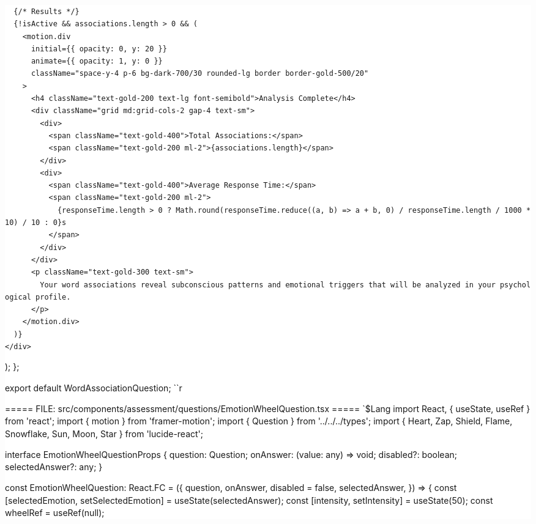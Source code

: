       {/* Results */}
      {!isActive && associations.length > 0 && (
        <motion.div
          initial={{ opacity: 0, y: 20 }}
          animate={{ opacity: 1, y: 0 }}
          className="space-y-4 p-6 bg-dark-700/30 rounded-lg border border-gold-500/20"
        >
          <h4 className="text-gold-200 text-lg font-semibold">Analysis Complete</h4>
          <div className="grid md:grid-cols-2 gap-4 text-sm">
            <div>
              <span className="text-gold-400">Total Associations:</span>
              <span className="text-gold-200 ml-2">{associations.length}</span>
            </div>
            <div>
              <span className="text-gold-400">Average Response Time:</span>
              <span className="text-gold-200 ml-2">
                {responseTime.length > 0 ? Math.round(responseTime.reduce((a, b) => a + b, 0) / responseTime.length / 1000 * 10) / 10 : 0}s
              </span>
            </div>
          </div>
          <p className="text-gold-300 text-sm">
            Your word associations reveal subconscious patterns and emotional triggers that will be analyzed in your psychological profile.
          </p>
        </motion.div>
      )}
    </div>
  );
};

export default WordAssociationQuestion;
``r

===== FILE: src/components/assessment/questions/EmotionWheelQuestion.tsx =====
`$Lang
import React, { useState, useRef } from 'react';
import { motion } from 'framer-motion';
import { Question } from '../../../types';
import { Heart, Zap, Shield, Flame, Snowflake, Sun, Moon, Star } from 'lucide-react';

interface EmotionWheelQuestionProps {
  question: Question;
  onAnswer: (value: any) => void;
  disabled?: boolean;
  selectedAnswer?: any;
}

const EmotionWheelQuestion: React.FC<EmotionWheelQuestionProps> = ({
  question,
  onAnswer,
  disabled = false,
  selectedAnswer,
}) => {
  const [selectedEmotion, setSelectedEmotion] = useState(selectedAnswer);
  const [intensity, setIntensity] = useState(50);
  const wheelRef = useRef<HTMLDivElement>(null);

